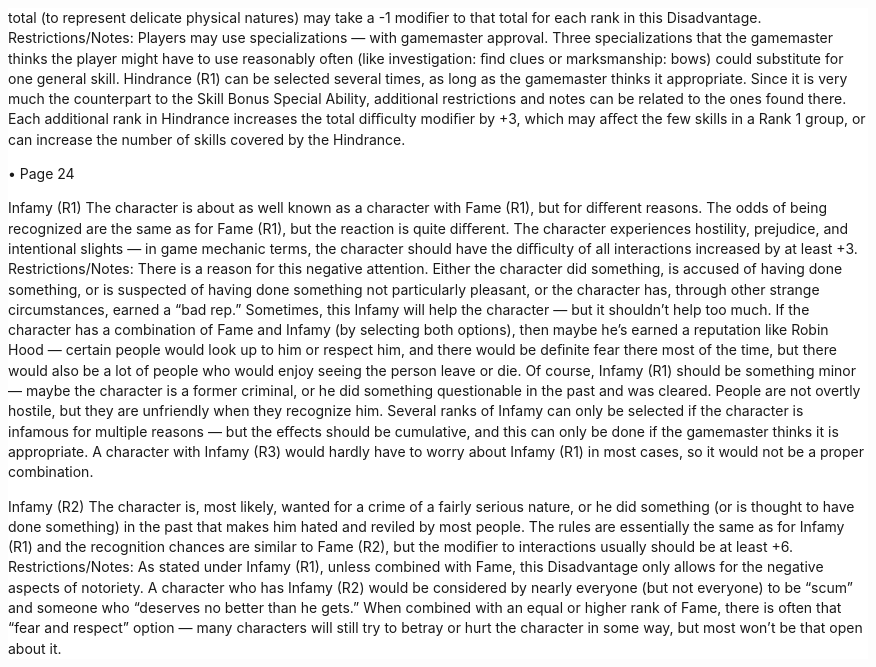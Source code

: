 total (to represent delicate physical natures) may take a -1 modiﬁer
to that total for each rank in this Disadvantage.
Restrictions/Notes: Players may use specializations — with
gamemaster approval. Three specializations that the gamemaster
thinks the player might have to use reasonably often (like investigation: ﬁnd clues or marksmanship: bows) could substitute for one
general skill. Hindrance (R1) can be selected several times, as long
as the gamemaster thinks it appropriate. Since it is very much the
counterpart to the Skill Bonus Special Ability, additional restrictions
and notes can be related to the ones found there.
Each additional rank in Hindrance increases the total diﬃculty
modiﬁer by +3, which may aﬀect the few skills in a Rank 1 group, or
can increase the number of skills covered by the Hindrance.

• Page 24

Infamy (R1)
The character is about as well known as a character with Fame
(R1), but for diﬀerent reasons. The odds of being recognized are the
same as for Fame (R1), but the reaction is quite diﬀerent. The character experiences hostility, prejudice, and intentional slights — in
game mechanic terms, the character should have the diﬃculty of all
interactions increased by at least +3.
Restrictions/Notes: There is a reason for this negative attention. Either the character did something, is accused of having done
something, or is suspected of having done something not particularly
pleasant, or the character has, through other strange circumstances,
earned a “bad rep.” Sometimes, this Infamy will help the character
— but it shouldn’t help too much. If the character has a combination of Fame and Infamy (by selecting both options), then
maybe he’s earned a reputation like Robin Hood — certain
people would look up to him or respect him, and there would
be deﬁnite fear there most of the time, but there would also
be a lot of people who would enjoy seeing the person leave or
die. Of course, Infamy (R1) should be something minor — maybe
the character is a former criminal, or he did something questionable
in the past and was cleared. People are not overtly hostile, but they
are unfriendly when they recognize him. Several ranks of Infamy
can only be selected if the character is infamous for multiple reasons
— but the eﬀects should be cumulative, and this can only be done
if the gamemaster thinks it is appropriate. A character with Infamy
(R3) would hardly have to worry about Infamy (R1) in most cases,
so it would not be a proper combination.

Infamy (R2)
The character is, most likely, wanted for a crime of a fairly serious
nature, or he did something (or is thought to have done something)
in the past that makes him hated and reviled by most people.
The rules are essentially the same as for Infamy (R1) and the
recognition chances are similar to Fame (R2), but the modiﬁer
to interactions usually should be at least +6.
Restrictions/Notes: As stated under Infamy (R1), unless combined with Fame, this Disadvantage only allows for the negative
aspects of notoriety. A character who has Infamy (R2) would be
considered by nearly everyone (but not everyone) to be “scum” and
someone who “deserves no better than he gets.” When combined
with an equal or higher rank of Fame, there is often that “fear and
respect” option — many characters will still try to betray or hurt the
character in some way, but most won’t be that open about it.
